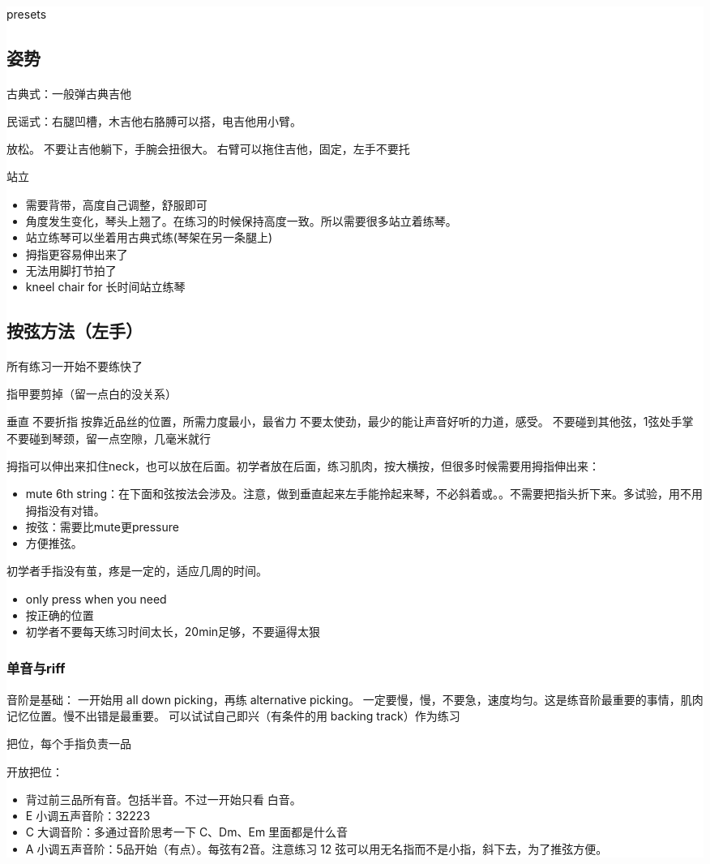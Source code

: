 presets


## 姿势

古典式：一般弹古典吉他

民谣式：右腿凹槽，木吉他右胳膊可以搭，电吉他用小臂。

放松。
不要让吉他躺下，手腕会扭很大。
右臂可以拖住吉他，固定，左手不要托

站立
- 需要背带，高度自己调整，舒服即可
- 角度发生变化，琴头上翘了。在练习的时候保持高度一致。所以需要很多站立着练琴。
- 站立练琴可以坐着用古典式练(琴架在另一条腿上)
- 拇指更容易伸出来了
- 无法用脚打节拍了
- kneel chair for 长时间站立练琴

## 按弦方法（左手）

所有练习一开始不要练快了

指甲要剪掉（留一点白的没关系）

垂直
不要折指
按靠近品丝的位置，所需力度最小，最省力
不要太使劲，最少的能让声音好听的力道，感受。
不要碰到其他弦，1弦处手掌不要碰到琴颈，留一点空隙，几毫米就行

拇指可以伸出来扣住neck，也可以放在后面。初学者放在后面，练习肌肉，按大横按，但很多时候需要用拇指伸出来：
- mute 6th string：在下面和弦按法会涉及。注意，做到垂直起来左手能拎起来琴，不必斜着或。。不需要把指头折下来。多试验，用不用拇指没有对错。
- 按弦：需要比mute更pressure
- 方便推弦。

初学者手指没有茧，疼是一定的，适应几周的时间。
- only press when you need
- 按正确的位置
- 初学者不要每天练习时间太长，20min足够，不要逼得太狠 


### 单音与riff

音阶是基础：
一开始用 all down picking，再练 alternative picking。
一定要慢，慢，不要急，速度均匀。这是练音阶最重要的事情，肌肉记忆位置。慢不出错是最重要。
可以试试自己即兴（有条件的用 backing track）作为练习

把位，每个手指负责一品 

开放把位：
- 背过前三品所有音。包括半音。不过一开始只看  白音。
- E 小调五声音阶：32223 
- C 大调音阶：多通过音阶思考一下 C、Dm、Em 里面都是什么音
- A 小调五声音阶：5品开始（有点）。每弦有2音。注意练习 12 弦可以用无名指而不是小指，斜下去，为了推弦方便。
